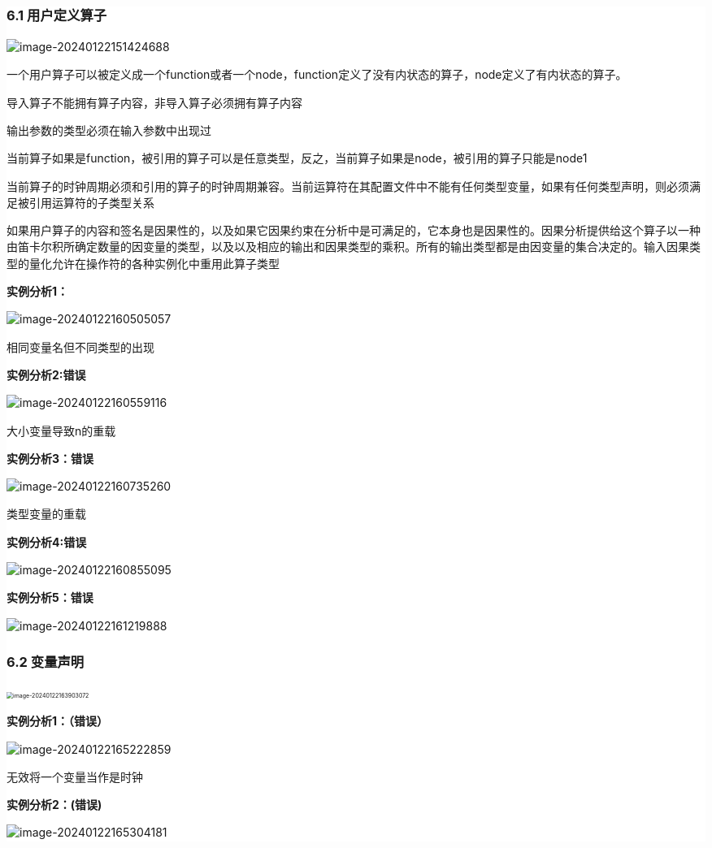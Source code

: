 ### 6.1 用户定义算子

![image-20240122151424688](C:\Users\23208\AppData\Roaming\Typora\typora-user-images\image-20240122151424688.png)

一个用户算子可以被定义成一个function或者一个node，function定义了没有内状态的算子，node定义了有内状态的算子。

导入算子不能拥有算子内容，非导入算子必须拥有算子内容

输出参数的类型必须在输入参数中出现过

当前算子如果是function，被引用的算子可以是任意类型，反之，当前算子如果是node，被引用的算子只能是node1

当前算子的时钟周期必须和引用的算子的时钟周期兼容。当前运算符在其配置文件中不能有任何类型变量，如果有任何类型声明，则必须满足被引用运算符的子类型关系

如果用户算子的内容和签名是因果性的，以及如果它因果约束在分析中是可满足的，它本身也是因果性的。因果分析提供给这个算子以一种由笛卡尔积所确定数量的因变量的类型，以及以及相应的输出和因果类型的乘积。所有的输出类型都是由因变量的集合决定的。输入因果类型的量化允许在操作符的各种实例化中重用此算子类型

**实例分析1：**

![image-20240122160505057](C:\Users\23208\AppData\Roaming\Typora\typora-user-images\image-20240122160505057.png)

相同变量名但不同类型的出现

**实例分析2:错误**

![image-20240122160559116](C:\Users\23208\AppData\Roaming\Typora\typora-user-images\image-20240122160559116.png)

大小变量导致n的重载

**实例分析3：错误**

![image-20240122160735260](C:\Users\23208\AppData\Roaming\Typora\typora-user-images\image-20240122160735260.png)

类型变量的重载

**实例分析4:错误**

![image-20240122160855095](C:\Users\23208\AppData\Roaming\Typora\typora-user-images\image-20240122160855095.png)

**实例分析5：错误**

![image-20240122161219888](C:\Users\23208\AppData\Roaming\Typora\typora-user-images\image-20240122161219888.png)

### 6.2 变量声明

<img src="C:\Users\23208\AppData\Roaming\Typora\typora-user-images\image-20240122163903072.png" alt="image-20240122163903072" style="zoom:50%;" />

**实例分析1：（错误）**

![image-20240122165222859](C:\Users\23208\AppData\Roaming\Typora\typora-user-images\image-20240122165222859.png)

无效将一个变量当作是时钟

**实例分析2：(错误)**

![image-20240122165304181](C:\Users\23208\AppData\Roaming\Typora\typora-user-images\image-20240122165304181.png)
